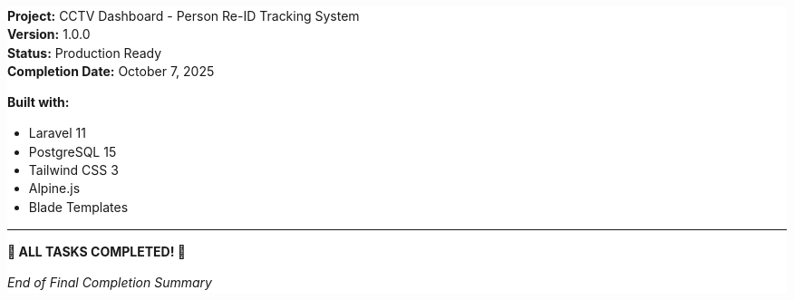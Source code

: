 **Project:** CCTV Dashboard - Person Re-ID Tracking System  
**Version:** 1.0.0  
**Status:** Production Ready  
**Completion Date:** October 7, 2025

**Built with:**

- Laravel 11
- PostgreSQL 15
- Tailwind CSS 3
- Alpine.js
- Blade Templates

---

**🎊 ALL TASKS COMPLETED! 🎊**

_End of Final Completion Summary_
